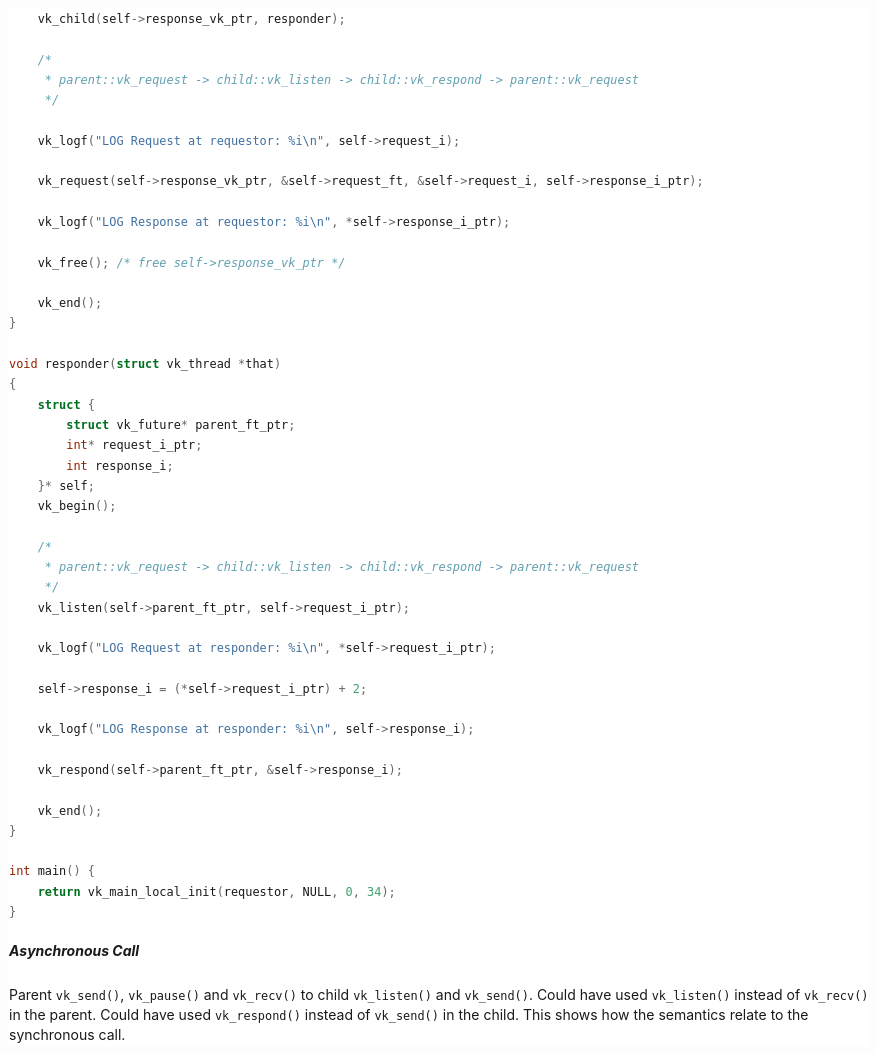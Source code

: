 ```c
	vk_child(self->response_vk_ptr, responder);

	/*
	 * parent::vk_request -> child::vk_listen -> child::vk_respond -> parent::vk_request
	 */

	vk_logf("LOG Request at requestor: %i\n", self->request_i);

	vk_request(self->response_vk_ptr, &self->request_ft, &self->request_i, self->response_i_ptr);

	vk_logf("LOG Response at requestor: %i\n", *self->response_i_ptr);

	vk_free(); /* free self->response_vk_ptr */

	vk_end();
}

void responder(struct vk_thread *that)
{
	struct {
		struct vk_future* parent_ft_ptr;
		int* request_i_ptr;
		int response_i;
	}* self;
	vk_begin();

	/*
	 * parent::vk_request -> child::vk_listen -> child::vk_respond -> parent::vk_request
	 */
	vk_listen(self->parent_ft_ptr, self->request_i_ptr);

	vk_logf("LOG Request at responder: %i\n", *self->request_i_ptr);

	self->response_i = (*self->request_i_ptr) + 2;

	vk_logf("LOG Response at responder: %i\n", self->response_i);

	vk_respond(self->parent_ft_ptr, &self->response_i);

	vk_end();
}

int main() {
	return vk_main_local_init(requestor, NULL, 0, 34);
}
```

##### Asynchronous Call

Parent `vk_send()`, `vk_pause()` and `vk_recv()` to child `vk_listen()` and `vk_send()`. Could have used `vk_listen()` instead of `vk_recv()` in the parent. Could have used `vk_respond()` instead of `vk_send()` in the child. This shows how the semantics relate to the synchronous call.
